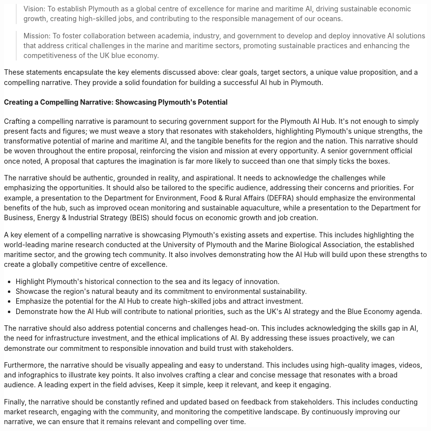 > Vision: To establish Plymouth as a global centre of excellence for marine and maritime AI, driving sustainable economic growth, creating high-skilled jobs, and contributing to the responsible management of our oceans.

> Mission: To foster collaboration between academia, industry, and government to develop and deploy innovative AI solutions that address critical challenges in the marine and maritime sectors, promoting sustainable practices and enhancing the competitiveness of the UK blue economy.

These statements encapsulate the key elements discussed above: clear goals, target sectors, a unique value proposition, and a compelling narrative. They provide a solid foundation for building a successful AI hub in Plymouth.



#### <a name="creating-a-compelling-narrative-showcasing-plymouths-potential"></a>Creating a Compelling Narrative: Showcasing Plymouth's Potential

Crafting a compelling narrative is paramount to securing government support for the Plymouth AI Hub. It's not enough to simply present facts and figures; we must weave a story that resonates with stakeholders, highlighting Plymouth's unique strengths, the transformative potential of marine and maritime AI, and the tangible benefits for the region and the nation. This narrative should be woven throughout the entire proposal, reinforcing the vision and mission at every opportunity. A senior government official once noted, A proposal that captures the imagination is far more likely to succeed than one that simply ticks the boxes.

The narrative should be authentic, grounded in reality, and aspirational. It needs to acknowledge the challenges while emphasizing the opportunities. It should also be tailored to the specific audience, addressing their concerns and priorities. For example, a presentation to the Department for Environment, Food & Rural Affairs (DEFRA) should emphasize the environmental benefits of the hub, such as improved ocean monitoring and sustainable aquaculture, while a presentation to the Department for Business, Energy & Industrial Strategy (BEIS) should focus on economic growth and job creation.

A key element of a compelling narrative is showcasing Plymouth's existing assets and expertise. This includes highlighting the world-leading marine research conducted at the University of Plymouth and the Marine Biological Association, the established maritime sector, and the growing tech community. It also involves demonstrating how the AI Hub will build upon these strengths to create a globally competitive centre of excellence.

- Highlight Plymouth's historical connection to the sea and its legacy of innovation.
- Showcase the region's natural beauty and its commitment to environmental sustainability.
- Emphasize the potential for the AI Hub to create high-skilled jobs and attract investment.
- Demonstrate how the AI Hub will contribute to national priorities, such as the UK's AI strategy and the Blue Economy agenda.

The narrative should also address potential concerns and challenges head-on. This includes acknowledging the skills gap in AI, the need for infrastructure investment, and the ethical implications of AI. By addressing these issues proactively, we can demonstrate our commitment to responsible innovation and build trust with stakeholders.

Furthermore, the narrative should be visually appealing and easy to understand. This includes using high-quality images, videos, and infographics to illustrate key points. It also involves crafting a clear and concise message that resonates with a broad audience. A leading expert in the field advises, Keep it simple, keep it relevant, and keep it engaging.

Finally, the narrative should be constantly refined and updated based on feedback from stakeholders. This includes conducting market research, engaging with the community, and monitoring the competitive landscape. By continuously improving our narrative, we can ensure that it remains relevant and compelling over time.
